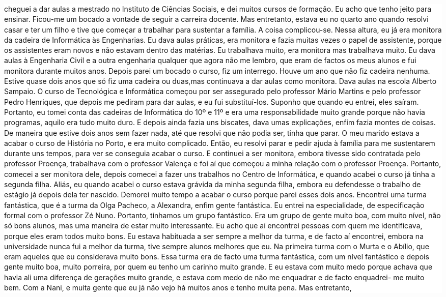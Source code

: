 cheguei a dar aulas a mestrado no Instituto de Ciências Sociais, e dei muitos cursos de formação. Eu acho que 
tenho jeito para ensinar. Ficou-me um bocado a vontade de seguir a carreira docente. Mas entretanto, estava eu 
no quarto ano quando resolvi casar e ter um filho e tive que começar a  trabalhar para sustentar a família. A 
coisa complicou-se. Nessa altura, eu já era monitora da cadeira de Informática às Engenharias. Eu dava aulas 
práticas, era monitora e fazia muitas vezes o papel de assistente, porque os assistentes eram novos e não 
estavam dentro das matérias. Eu trabalhava muito, era monitora mas trabalhava muito. Eu dava aulas à 
Engenharia Civil e a outra engenharia qualquer que agora não me lembro, que eram de factos os meus alunos e fui 
monitora durante muitos anos. Depois parei um bocado  o curso, fiz um interrego. Houve um ano que não fiz 
cadeira nenhuma. Estive quase dois anos que só fiz uma cadeira ou duas,mas continuava a  dar aulas como 
monitora. Dava aulas na escola Alberto Sampaio. O curso de Tecnológica e Informática começou por ser 
assegurado pelo professor Mário Martins e pelo professor Pedro Henriques, que depois me pediram para dar 
aulas, e eu fui substituí-los. Suponho que quando eu entrei, eles saíram. Portanto, eu tomei conta das 
cadeiras de Informática do 10º e 11º e era uma responsabilidade muito grande porque não havia programas, aquilo 
era tudo muito duro. E depois ainda fazia uns biscates, dava umas explicações, enfim fazia montes de coisas. De 
maneira que estive dois anos sem fazer nada, até que resolvi que não podia ser, tinha que parar. O meu marido 
estava a acabar o curso de História no Porto, e era muito complicado. Então, eu resolvi parar e pedir ajuda à 
família para me sustentarem durante uns tempos, para ver se conseguia acabar o curso. E continuei a ser 
monitora, embora tivesse  sido contratada pelo professor Proença, trabalhava com o professor Valença e foi aí  que 
começou a minha relação com o professor Proença. Portanto, comecei a ser monitora dele, depois comecei a 
fazer uns trabalhos no Centro de Informática, e quando acabei o curso já tinha a segunda filha. Aliás, eu  quando acabei o 
curso 
estava grávida da minha segunda filha, embora eu defendesse o trabalho de estágio já depois dela ter nascido. 
Demorei muito tempo a acabar o curso porque parei esses dois anos. Encontrei uma turma fantástica, que é a 
turma da Olga Pacheco, a Alexandra,  enfim gente fantástica. Eu entrei na especialidade, 
de especificação formal com o professor Zé Nuno. Portanto, tínhamos um grupo fantástico. Era um grupo de gente 
muito boa, com muito nível, não só bons alunos, mas uma maneira de estar muito interessante. Eu acho que aí 
encontrei pessoas com quem me identificava, porque eles eram todos muito bons. Eu estava habituada a ser 
sempre a melhor da turma, e de facto aí encontrei, embora na universidade nunca fui a melhor da turma, tive 
sempre alunos melhores que eu. Na primeira turma com o Murta e o Abílio, que eram aqueles que eu considerava 
muito bons. Essa turma era de facto uma turma fantástica, com um nível fantástico e depois gente muito boa, 
muito porreira, por quem eu tenho um carinho muito grande. E eu estava com muito medo porque achava que 
havia ali uma diferença de gerações muito grande, e estava com medo de não me enquadrar e de facto enquadrei-
me muito bem. Com a Nani, e muita gente que eu já não vejo há muitos anos e tenho muita pena. Mas entretanto, 